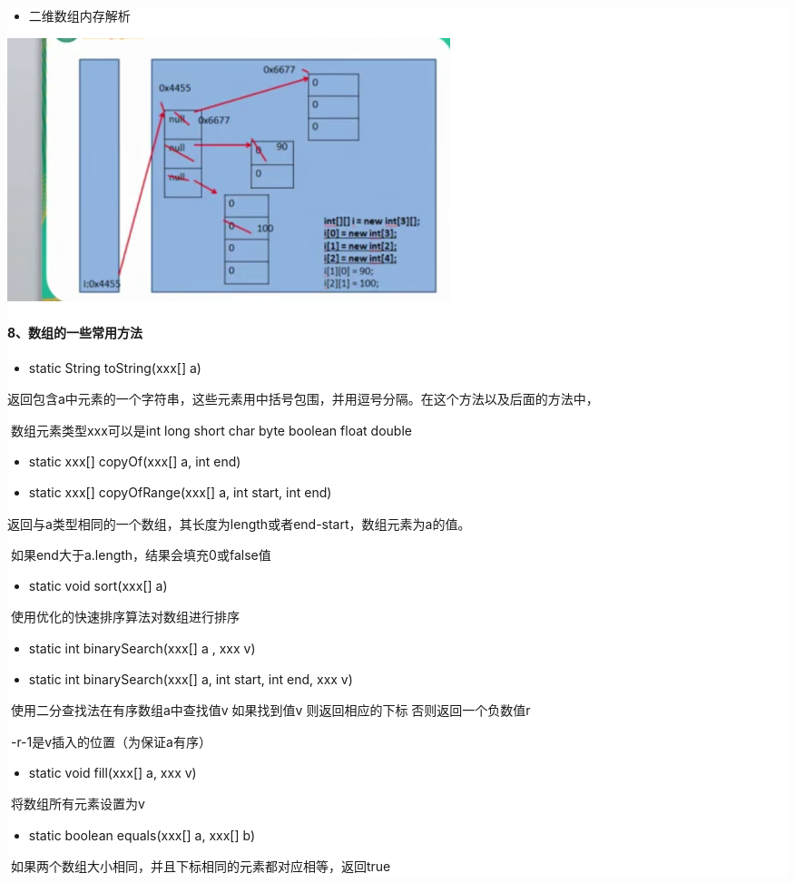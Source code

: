 - 二维数组内存解析

<img src="https://github.com/MINGYUAN-W/java_note/blob/master/pictures/ChapterOne_EnviromentAndFoundation/java_array_memory_parsing_two.png?raw=true" style="zoom:50%;" />

#### 8、数组的一些常用方法

- static String toString(xxx[] a)

​           返回包含a中元素的一个字符串，这些元素用中括号包围，并用逗号分隔。在这个方法以及后面的方法中，

​           数组元素类型xxx可以是int  long  short  char  byte  boolean  float  double

- static xxx[] copyOf(xxx[] a, int end)

- static xxx[] copyOfRange(xxx[] a, int start, int end)

​           返回与a类型相同的一个数组，其长度为length或者end-start，数组元素为a的值。

​           如果end大于a.length，结果会填充0或false值  

- static void sort(xxx[] a)

​            使用优化的快速排序算法对数组进行排序

- static int binarySearch(xxx[] a , xxx v)

- static int binarySearch(xxx[] a, int start, int end, xxx v)

​            使用二分查找法在有序数组a中查找值v  如果找到值v 则返回相应的下标 否则返回一个负数值r                     

​             -r-1是v插入的位置（为保证a有序）

- static void fill(xxx[] a, xxx v)

​            将数组所有元素设置为v

- static boolean equals(xxx[] a, xxx[] b)

​            如果两个数组大小相同，并且下标相同的元素都对应相等，返回true
